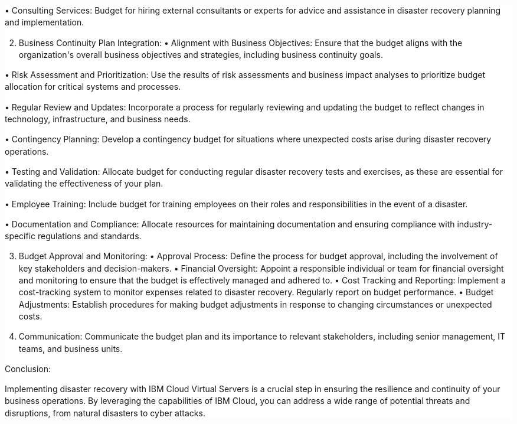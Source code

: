 
•	Consulting Services:
Budget for hiring external consultants or experts for advice and assistance in disaster recovery planning and implementation.

2. Business Continuity Plan Integration:
•	Alignment with Business Objectives:
Ensure that the budget aligns with the organization's overall business objectives and strategies, including business continuity goals.

•	Risk Assessment and Prioritization:
Use the results of risk assessments and business impact analyses to prioritize budget allocation for critical systems and processes.

•	Regular Review and Updates:
Incorporate a process for regularly reviewing and updating the budget to reflect changes in technology, infrastructure, and business needs.

•	Contingency Planning:
Develop a contingency budget for situations where unexpected costs arise during disaster recovery operations.

•	Testing and Validation:
Allocate budget for conducting regular disaster recovery tests and exercises, as these are essential for validating the effectiveness of your plan.

•	Employee Training:
Include budget for training employees on their roles and responsibilities in the event of a disaster.

•	Documentation and Compliance:
Allocate resources for maintaining documentation and ensuring compliance with industry-specific regulations and standards.

3. Budget Approval and Monitoring:
•	Approval Process:
 Define the process for budget approval, including the involvement of key stakeholders and decision-makers.
•	Financial Oversight:
Appoint a responsible individual or team for financial oversight and monitoring to ensure that the budget is effectively managed and adhered to.
•	Cost Tracking and Reporting:
Implement a cost-tracking system to monitor expenses related to disaster recovery. Regularly report on budget performance.
•	Budget Adjustments:
Establish procedures for making budget adjustments in response to changing circumstances or unexpected costs.

4. Communication:
Communicate the budget plan and its importance to relevant stakeholders, including senior management, IT teams, and business units.

 
Conclusion:

Implementing disaster recovery with IBM Cloud Virtual Servers is a crucial step in ensuring the resilience and continuity of your business operations. By leveraging the capabilities of IBM Cloud, you can address a wide range of potential threats and disruptions, from natural disasters to cyber attacks.
